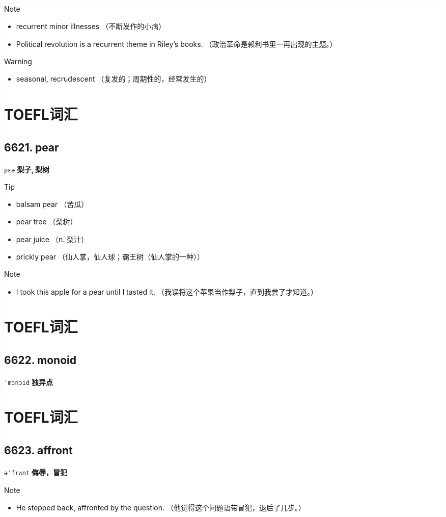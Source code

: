 > [!NOTE]
>
> - recurrent minor illnesses （不断发作的小病）
>
> - Political revolution is a recurrent theme in Riley’s books. （政治革命是赖利书里一再出现的主题。）
>

> [!WARNING]
>
> - seasonal, recrudescent （复发的；周期性的，经常发生的）
>

# TOEFL词汇

## 6621. pear

`pεə`  **梨子, 梨树**

> [!TIP]
>
> - balsam pear （苦瓜）
>
> - pear tree （梨树）
>
> - pear juice （n. 梨汁）
>
> - prickly pear （仙人掌，仙人球；霸王树（仙人掌的一种））
>

> [!NOTE]
>
> - I took this apple for a pear until I tasted it. （我误将这个苹果当作梨子，直到我尝了才知道。）
>

# TOEFL词汇

## 6622. monoid

`'mɔnɔid`  **独异点**

# TOEFL词汇

## 6623. affront

`ə'frʌnt`  **侮辱，冒犯**

> [!NOTE]
>
> - He stepped back, affronted by the question. （他觉得这个问题语带冒犯，退后了几步。）
>
